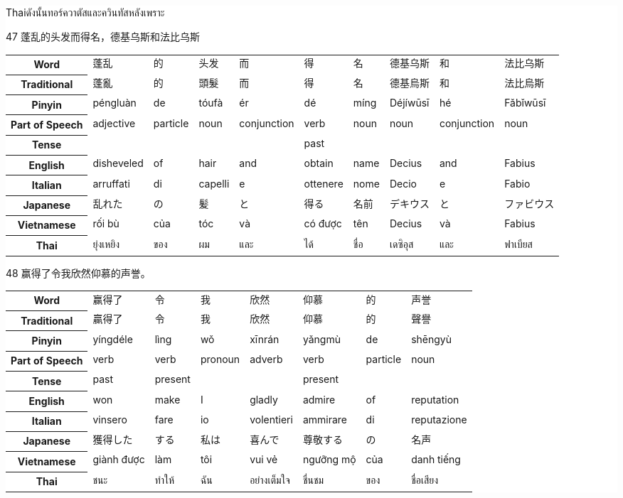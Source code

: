<tr><th>Thai</th><td>ดังนั้น</td><td>ทอร์ควาตัส</td><td>และ</td><td>ควินทัส</td><td>หลัง</td><td>เพราะ</td></tr>
</table>

47 蓬乱的头发而得名，德基乌斯和法比乌斯

<table>
<tr><th>Word</th><td>蓬乱</td><td>的</td><td>头发</td><td>而</td><td>得</td><td>名</td><td>德基乌斯</td><td>和</td><td>法比乌斯</td></tr>
<tr><th>Traditional</th><td>蓬亂</td><td>的</td><td>頭髮</td><td>而</td><td>得</td><td>名</td><td>德基烏斯</td><td>和</td><td>法比烏斯</td></tr>
<tr><th>Pinyin</th><td>péngluàn</td><td>de</td><td>tóufà</td><td>ér</td><td>dé</td><td>míng</td><td>Déjíwūsī</td><td>hé</td><td>Fǎbǐwūsī</td></tr>
<tr><th>Part of Speech</th><td>adjective</td><td>particle</td><td>noun</td><td>conjunction</td><td>verb</td><td>noun</td><td>noun</td><td>conjunction</td><td>noun</td></tr>
<tr><th>Tense</th><td></td><td></td><td></td><td></td><td>past</td><td></td><td></td><td></td><td></td></tr>
<tr><th>English</th><td>disheveled</td><td>of</td><td>hair</td><td>and</td><td>obtain</td><td>name</td><td>Decius</td><td>and</td><td>Fabius</td></tr>
<tr><th>Italian</th><td>arruffati</td><td>di</td><td>capelli</td><td>e</td><td>ottenere</td><td>nome</td><td>Decio</td><td>e</td><td>Fabio</td></tr>
<tr><th>Japanese</th><td>乱れた</td><td>の</td><td>髪</td><td>と</td><td>得る</td><td>名前</td><td>デキウス</td><td>と</td><td>ファビウス</td></tr>
<tr><th>Vietnamese</th><td>rối bù</td><td>của</td><td>tóc</td><td>và</td><td>có được</td><td>tên</td><td>Decius</td><td>và</td><td>Fabius</td></tr>
<tr><th>Thai</th><td>ยุ่งเหยิง</td><td>ของ</td><td>ผม</td><td>และ</td><td>ได้</td><td>ชื่อ</td><td>เดซิอุส</td><td>และ</td><td>ฟาเบียส</td></tr>
</table>

48 赢得了令我欣然仰慕的声誉。

<table>
<tr><th>Word</th><td>赢得了</td><td>令</td><td>我</td><td>欣然</td><td>仰慕</td><td>的</td><td>声誉</td></tr>
<tr><th>Traditional</th><td>贏得了</td><td>令</td><td>我</td><td>欣然</td><td>仰慕</td><td>的</td><td>聲譽</td></tr>
<tr><th>Pinyin</th><td>yíngdéle</td><td>lìng</td><td>wǒ</td><td>xīnrán</td><td>yǎngmù</td><td>de</td><td>shēngyù</td></tr>
<tr><th>Part of Speech</th><td>verb</td><td>verb</td><td>pronoun</td><td>adverb</td><td>verb</td><td>particle</td><td>noun</td></tr>
<tr><th>Tense</th><td>past</td><td>present</td><td></td><td></td><td>present</td><td></td><td></td></tr>
<tr><th>English</th><td>won</td><td>make</td><td>I</td><td>gladly</td><td>admire</td><td>of</td><td>reputation</td></tr>
<tr><th>Italian</th><td>vinsero</td><td>fare</td><td>io</td><td>volentieri</td><td>ammirare</td><td>di</td><td>reputazione</td></tr>
<tr><th>Japanese</th><td>獲得した</td><td>する</td><td>私は</td><td>喜んで</td><td>尊敬する</td><td>の</td><td>名声</td></tr>
<tr><th>Vietnamese</th><td>giành được</td><td>làm</td><td>tôi</td><td>vui vẻ</td><td>ngưỡng mộ</td><td>của</td><td>danh tiếng</td></tr>
<tr><th>Thai</th><td>ชนะ</td><td>ทำให้</td><td>ฉัน</td><td>อย่างเต็มใจ</td><td>ชื่นชม</td><td>ของ</td><td>ชื่อเสียง</td></tr>
</table>
